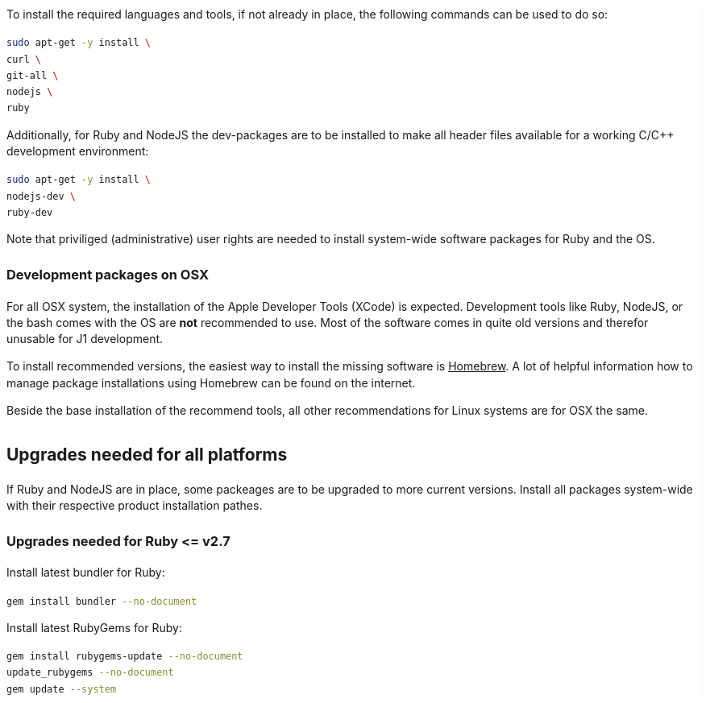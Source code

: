 To install the required languages and tools, if not already in place, the
following commands can be used to do so:

``` sh
sudo apt-get -y install \
curl \
git-all \
nodejs \
ruby
```

Additionally, for Ruby and NodeJS the dev-packages are to be installed to
make all header files available for a working C/C++ development environment:

``` sh
sudo apt-get -y install \
nodejs-dev \
ruby-dev
```

Note that priviliged (administrative) user rights are needed to install
system-wide software packages for Ruby and the OS.

### Development packages on OSX

For all OSX system, the installation of the Apple Developer Tools (XCode)
is expected. Development tools like Ruby, NodeJS, or the bash comes
with the OS are **not** recommended to use. Most of the software comes in
quite old versions and therefor unusable for J1 development.

To install recommended versions, the easiest way to install the missing
software is [Homebrew](https://brew.sh/). A lot of helpful information
how to manage package installations using Homebrew can be found on the
internet.

Beside the base installation of the recommend tools, all other recommendations
for Linux systems are for OSX the same.

## Upgrades needed for all platforms

If Ruby and NodeJS are in place, some packeages are to be upgraded to more
current versions. Install all packages system-wide with their respective
product installation pathes.

### Upgrades needed for Ruby <= v2.7

Install latest bundler for Ruby:

``` sh
gem install bundler --no-document
```

Install latest RubyGems for Ruby:

``` sh
gem install rubygems-update --no-document
update_rubygems --no-document
gem update --system
```

